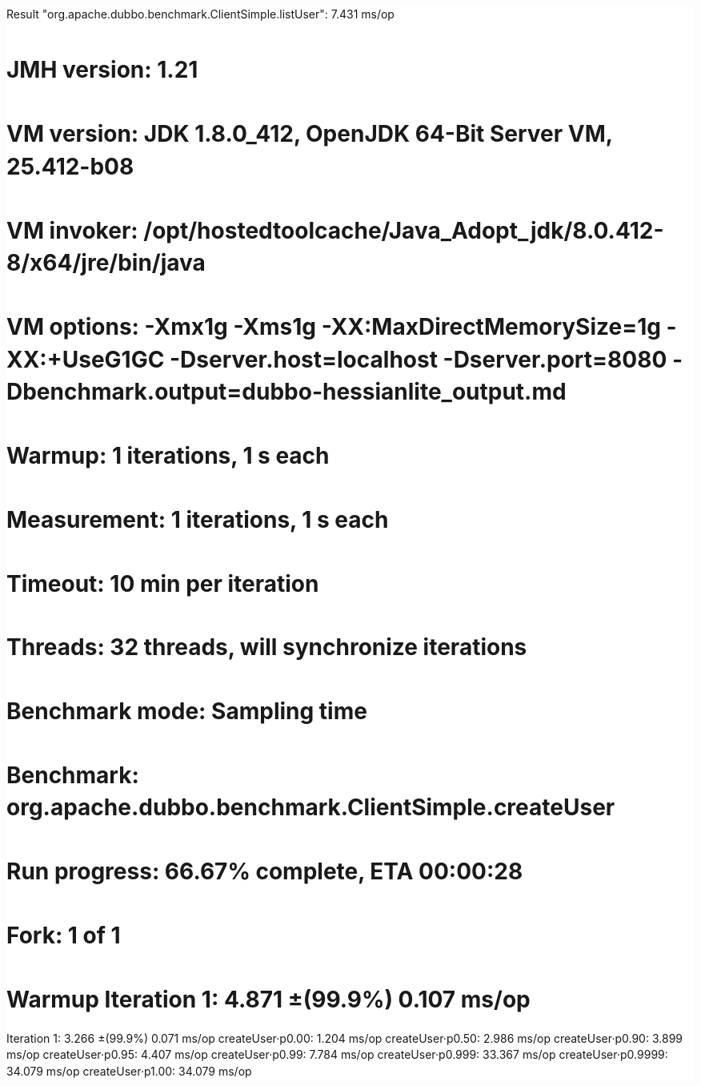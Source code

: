 
Result "org.apache.dubbo.benchmark.ClientSimple.listUser":
  7.431 ms/op


# JMH version: 1.21
# VM version: JDK 1.8.0_412, OpenJDK 64-Bit Server VM, 25.412-b08
# VM invoker: /opt/hostedtoolcache/Java_Adopt_jdk/8.0.412-8/x64/jre/bin/java
# VM options: -Xmx1g -Xms1g -XX:MaxDirectMemorySize=1g -XX:+UseG1GC -Dserver.host=localhost -Dserver.port=8080 -Dbenchmark.output=dubbo-hessianlite_output.md
# Warmup: 1 iterations, 1 s each
# Measurement: 1 iterations, 1 s each
# Timeout: 10 min per iteration
# Threads: 32 threads, will synchronize iterations
# Benchmark mode: Sampling time
# Benchmark: org.apache.dubbo.benchmark.ClientSimple.createUser

# Run progress: 66.67% complete, ETA 00:00:28
# Fork: 1 of 1
# Warmup Iteration   1: 4.871 ±(99.9%) 0.107 ms/op
Iteration   1: 3.266 ±(99.9%) 0.071 ms/op
                 createUser·p0.00:   1.204 ms/op
                 createUser·p0.50:   2.986 ms/op
                 createUser·p0.90:   3.899 ms/op
                 createUser·p0.95:   4.407 ms/op
                 createUser·p0.99:   7.784 ms/op
                 createUser·p0.999:  33.367 ms/op
                 createUser·p0.9999: 34.079 ms/op
                 createUser·p1.00:   34.079 ms/op
